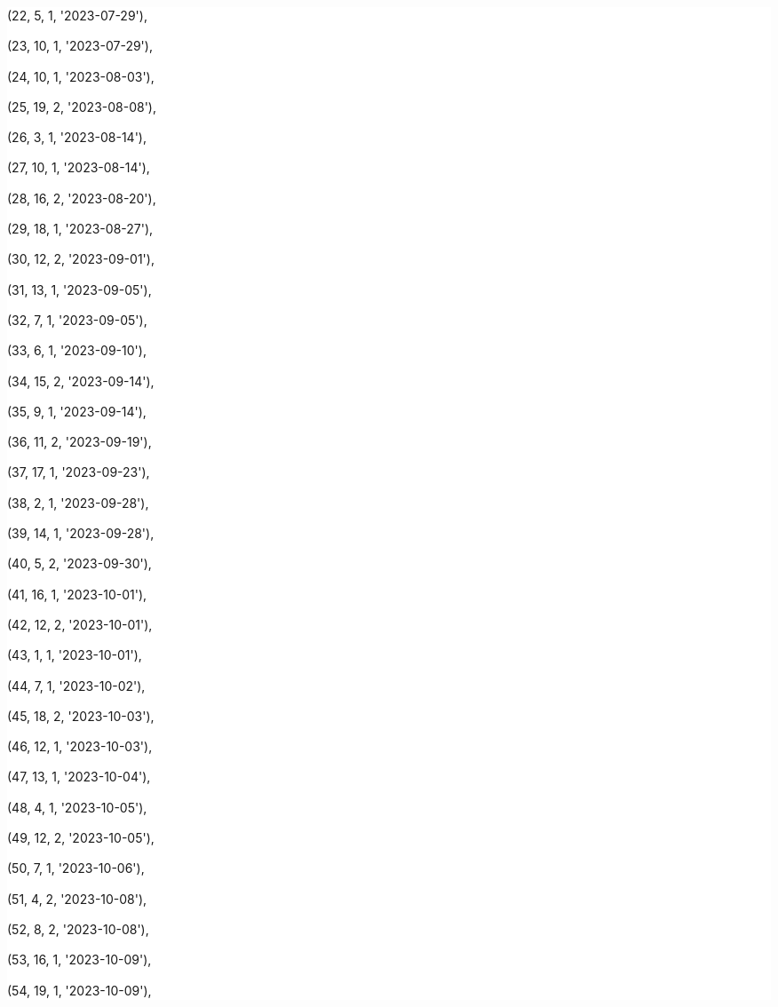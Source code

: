 (22, 5, 1, '2023-07-29'),

(23, 10, 1, '2023-07-29'),

(24, 10, 1, '2023-08-03'),

(25, 19, 2, '2023-08-08'),

(26, 3, 1, '2023-08-14'),

(27, 10, 1, '2023-08-14'),

(28, 16, 2, '2023-08-20'),

(29, 18, 1, '2023-08-27'),

(30, 12, 2, '2023-09-01'),

(31, 13, 1, '2023-09-05'),

(32, 7, 1, '2023-09-05'),

(33, 6, 1, '2023-09-10'),

(34, 15, 2, '2023-09-14'),

(35, 9, 1, '2023-09-14'),

(36, 11, 2, '2023-09-19'),

(37, 17, 1, '2023-09-23'),

(38, 2, 1, '2023-09-28'),

(39, 14, 1, '2023-09-28'),

(40, 5, 2, '2023-09-30'),

(41, 16, 1, '2023-10-01'),

(42, 12, 2, '2023-10-01'),

(43, 1, 1, '2023-10-01'),

(44, 7, 1, '2023-10-02'),

(45, 18, 2, '2023-10-03'),

(46, 12, 1, '2023-10-03'),

(47, 13, 1, '2023-10-04'),

(48, 4, 1, '2023-10-05'),

(49, 12, 2, '2023-10-05'),

(50, 7, 1, '2023-10-06'),

(51, 4, 2, '2023-10-08'),

(52, 8, 2, '2023-10-08'),

(53, 16, 1, '2023-10-09'),

(54, 19, 1, '2023-10-09'),
